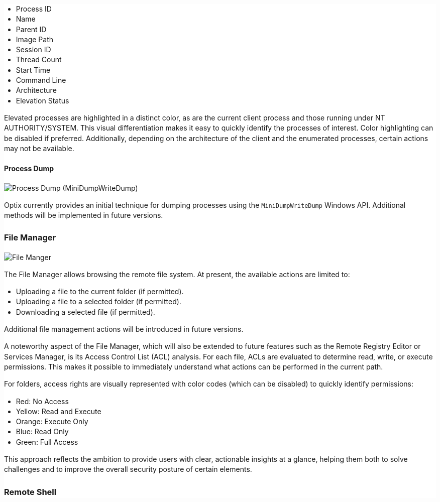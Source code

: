 - Process ID
- Name
- Parent ID
- Image Path
- Session ID
- Thread Count
- Start Time
- Command Line
- Architecture
- Elevation Status

Elevated processes are highlighted in a distinct color, as are the current client process and those running under NT AUTHORITY/SYSTEM. This visual differentiation makes it easy to quickly identify the processes of interest. Color highlighting can be disabled if preferred. Additionally, depending on the architecture of the client and the enumerated processes, certain actions may not be available.

#### Process Dump

![Process Dump (MiniDumpWriteDump)](Assets/sshot-7.png)

Optix currently provides an initial technique for dumping processes using the `MiniDumpWriteDump` Windows API. Additional methods will be implemented in future versions.

### File Manager

![File Manger](Assets/sshot-8.png)

The File Manager allows browsing the remote file system. At present, the available actions are limited to:

- Uploading a file to the current folder (if permitted).
- Uploading a file to a selected folder (if permitted).
- Downloading a selected file (if permitted).

Additional file management actions will be introduced in future versions.

A noteworthy aspect of the File Manager, which will also be extended to future features such as the Remote Registry Editor or Services Manager, is its Access Control List (ACL) analysis. For each file, ACLs are evaluated to determine read, write, or execute permissions. This makes it possible to immediately understand what actions can be performed in the current path.

For folders, access rights are visually represented with color codes (which can be disabled) to quickly identify permissions:

- Red: No Access
- Yellow: Read and Execute
- Orange: Execute Only
- Blue: Read Only
- Green: Full Access

This approach reflects the ambition to provide users with clear, actionable insights at a glance, helping them both to solve challenges and to improve the overall security posture of certain elements.

### Remote Shell
